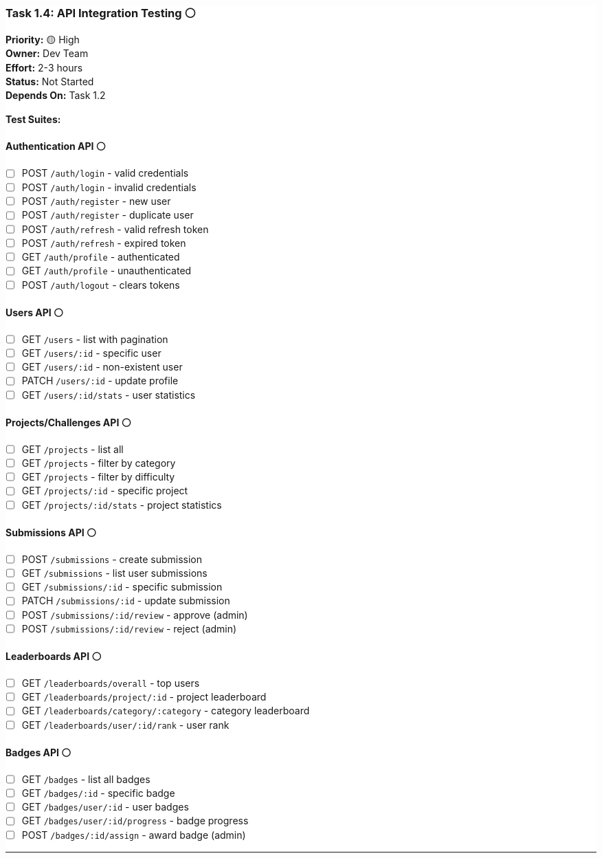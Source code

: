 ### Task 1.4: API Integration Testing ⚪
**Priority:** 🟡 High  
**Owner:** Dev Team  
**Effort:** 2-3 hours  
**Status:** Not Started  
**Depends On:** Task 1.2

**Test Suites:**

#### Authentication API ⚪
- [ ] POST `/auth/login` - valid credentials
- [ ] POST `/auth/login` - invalid credentials
- [ ] POST `/auth/register` - new user
- [ ] POST `/auth/register` - duplicate user
- [ ] POST `/auth/refresh` - valid refresh token
- [ ] POST `/auth/refresh` - expired token
- [ ] GET `/auth/profile` - authenticated
- [ ] GET `/auth/profile` - unauthenticated
- [ ] POST `/auth/logout` - clears tokens

#### Users API ⚪
- [ ] GET `/users` - list with pagination
- [ ] GET `/users/:id` - specific user
- [ ] GET `/users/:id` - non-existent user
- [ ] PATCH `/users/:id` - update profile
- [ ] GET `/users/:id/stats` - user statistics

#### Projects/Challenges API ⚪
- [ ] GET `/projects` - list all
- [ ] GET `/projects` - filter by category
- [ ] GET `/projects` - filter by difficulty
- [ ] GET `/projects/:id` - specific project
- [ ] GET `/projects/:id/stats` - project statistics

#### Submissions API ⚪
- [ ] POST `/submissions` - create submission
- [ ] GET `/submissions` - list user submissions
- [ ] GET `/submissions/:id` - specific submission
- [ ] PATCH `/submissions/:id` - update submission
- [ ] POST `/submissions/:id/review` - approve (admin)
- [ ] POST `/submissions/:id/review` - reject (admin)

#### Leaderboards API ⚪
- [ ] GET `/leaderboards/overall` - top users
- [ ] GET `/leaderboards/project/:id` - project leaderboard
- [ ] GET `/leaderboards/category/:category` - category leaderboard
- [ ] GET `/leaderboards/user/:id/rank` - user rank

#### Badges API ⚪
- [ ] GET `/badges` - list all badges
- [ ] GET `/badges/:id` - specific badge
- [ ] GET `/badges/user/:id` - user badges
- [ ] GET `/badges/user/:id/progress` - badge progress
- [ ] POST `/badges/:id/assign` - award badge (admin)

---